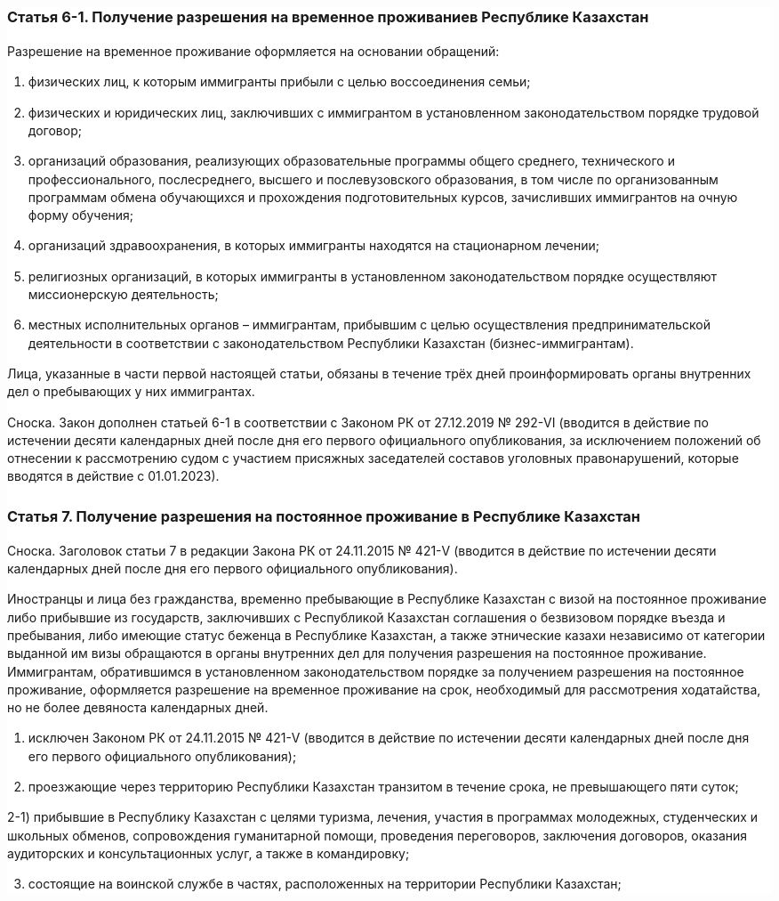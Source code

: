### Статья 6-1. Получение разрешения на временное проживаниев Республике Казахстан

Разрешение на временное проживание оформляется на основании обращений:

1) физических лиц, к которым иммигранты прибыли с целью воссоединения семьи;

2) физических и юридических лиц, заключивших с иммигрантом в установленном законодательством порядке трудовой договор;

3) организаций образования, реализующих образовательные программы общего среднего, технического и профессионального, послесреднего, высшего и послевузовского образования, в том числе по организованным программам обмена обучающихся и прохождения подготовительных курсов, зачисливших иммигрантов на очную форму обучения;

4) организаций здравоохранения, в которых иммигранты находятся на стационарном лечении;

5) религиозных организаций, в которых иммигранты в установленном законодательством порядке осуществляют миссионерскую деятельность;

6) местных исполнительных органов – иммигрантам, прибывшим с целью осуществления предпринимательской деятельности в соответствии с законодательством Республики Казахстан (бизнес-иммигрантам).

Лица, указанные в части первой настоящей статьи, обязаны в течение трёх дней проинформировать органы внутренних дел о пребывающих у них иммигрантах.

Сноска. Закон дополнен статьей 6-1 в соответствии с Законом РК от 27.12.2019 № 292-VІ (вводится в действие по истечении десяти календарных дней после дня его первого официального опубликования, за исключением положений об отнесении к рассмотрению судом с участием присяжных заседателей составов уголовных правонарушений, которые вводятся в действие с 01.01.2023).

### Статья 7. Получение разрешения на постоянное проживание в Республике Казахстан

Сноска. Заголовок статьи 7 в редакции Закона РК от 24.11.2015 № 421-V (вводится в действие по истечении десяти календарных дней после дня его первого официального опубликования).

Иностранцы и лица без гражданства, временно пребывающие в Республике Казахстан с визой на постоянное проживание либо прибывшие из государств, заключивших с Республикой Казахстан соглашения о безвизовом порядке въезда и пребывания, либо имеющие статус беженца в Республике Казахстан, а также этнические казахи независимо от категории выданной им визы обращаются в органы внутренних дел для получения разрешения на постоянное проживание. Иммигрантам, обратившимся в установленном законодательством порядке за получением разрешения на постоянное проживание, оформляется разрешение на временное проживание на срок, необходимый для рассмотрения ходатайства, но не более девяноста календарных дней.

1) исключен Законом РК от 24.11.2015 № 421-V (вводится в действие по истечении десяти календарных дней после дня его первого официального опубликования);

2) проезжающие через территорию Республики Казахстан транзитом в течение срока, не превышающего пяти суток;

2-1) прибывшие в Республику Казахстан с целями туризма, лечения, участия в программах молодежных, студенческих и школьных обменов, сопровождения гуманитарной помощи, проведения переговоров, заключения договоров, оказания аудиторских и консультационных услуг, а также в командировку;

3) состоящие на воинской службе в частях, расположенных на территории Республики Казахстан;
